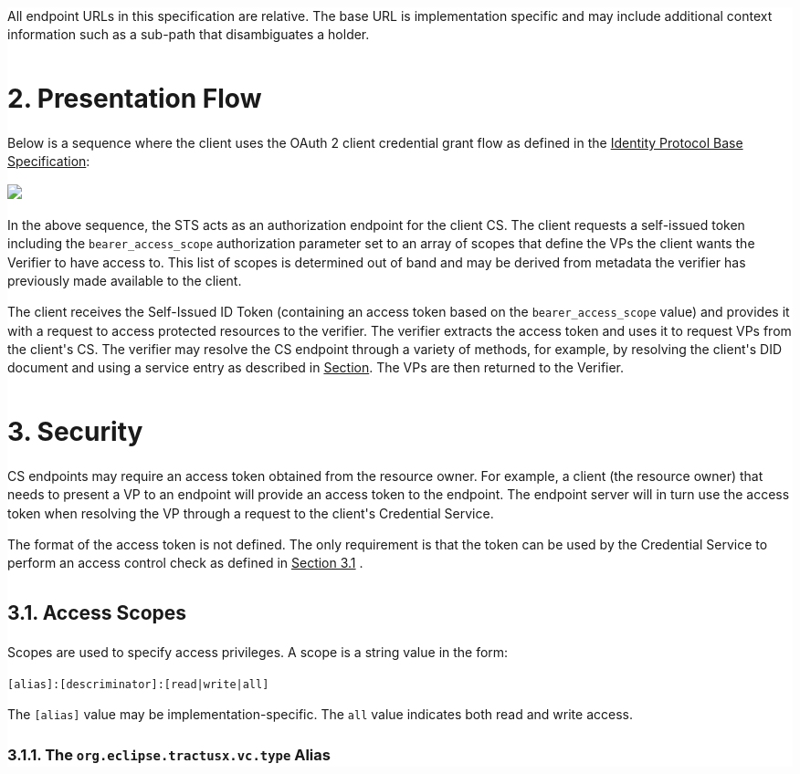 All endpoint URLs in this specification are relative. The base URL is implementation specific and may include
additional context information such as a sub-path that disambiguates a holder.

# 2. Presentation Flow

Below is a sequence where the client uses the OAuth 2 client credential grant flow as defined in
the [Identity Protocol Base Specification](identity.protocol.base.md):

![](auth.flow.png)

In the above sequence, the STS acts as an authorization endpoint for the client CS. The client requests a self-issued
token including the `bearer_access_scope` authorization parameter set to an array of scopes that define the VPs the
client wants the Verifier to have access to. This list of scopes is determined out of band and may be derived from
metadata the verifier has previously made available to the client.

The client receives the Self-Issued ID Token (containing an access token based on the `bearer_access_scope` value) and
provides it with a request to access protected resources to the verifier. The verifier extracts the access token and
uses it to request VPs from the client's CS. The verifier may resolve the CS endpoint through a variety of methods,
for example, by resolving the client's DID document and using a service entry as described
in [Section](#6-cs-endpoint-resolution-through-did-documents). The VPs are then returned to the Verifier.

# 3. Security

CS endpoints may require an access token obtained from the resource owner. For example, a client (the resource owner)
that needs to present a VP to an endpoint will provide an access token to the endpoint. The endpoint server will in turn
use the access token when resolving the VP through a request to the client's Credential Service.

The format of the access token is not defined. The only requirement is that the token can be used by the Credential
Service to perform an access control check as defined in [Section 3.1](#31-access-scopes) .

## 3.1. Access Scopes

Scopes are used to specify access privileges. A scope is a string value in the form:

`[alias]:[descriminator]:[read|write|all]`

The `[alias]` value may be implementation-specific. The `all` value indicates both read and write access.

### 3.1.1. The `org.eclipse.tractusx.vc.type` Alias
